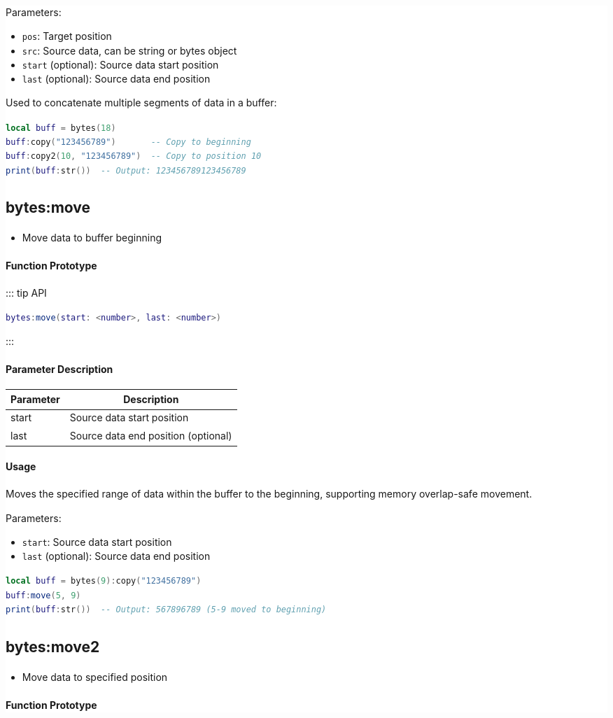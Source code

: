 Parameters:
- `pos`: Target position
- `src`: Source data, can be string or bytes object
- `start` (optional): Source data start position
- `last` (optional): Source data end position

Used to concatenate multiple segments of data in a buffer:

```lua
local buff = bytes(18)
buff:copy("123456789")       -- Copy to beginning
buff:copy2(10, "123456789")  -- Copy to position 10
print(buff:str())  -- Output: 123456789123456789
```

## bytes:move

- Move data to buffer beginning

#### Function Prototype

::: tip API
```lua
bytes:move(start: <number>, last: <number>)
```
:::

#### Parameter Description

| Parameter | Description |
|-----------|-------------|
| start | Source data start position |
| last | Source data end position (optional) |

#### Usage

Moves the specified range of data within the buffer to the beginning, supporting memory overlap-safe movement.

Parameters:
- `start`: Source data start position
- `last` (optional): Source data end position

```lua
local buff = bytes(9):copy("123456789")
buff:move(5, 9)
print(buff:str())  -- Output: 567896789 (5-9 moved to beginning)
```

## bytes:move2

- Move data to specified position

#### Function Prototype
